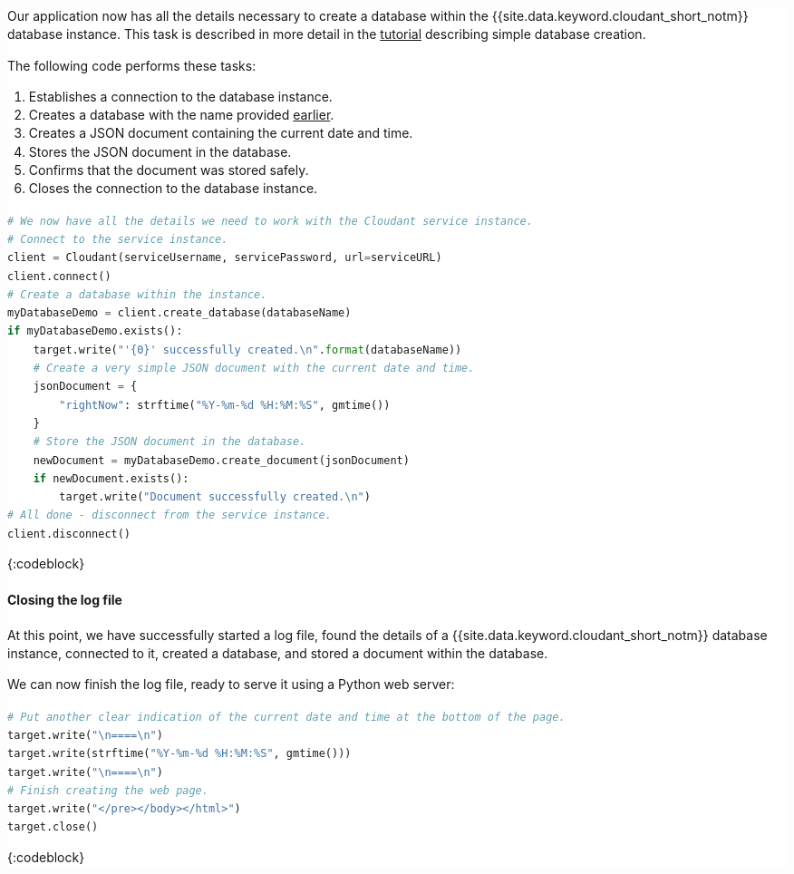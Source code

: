Our application now has all the details necessary to create a database within the
{{site.data.keyword.cloudant_short_notm}} database instance.
This task is described in more detail in the
[tutorial](create_database.html#a-cloudant-service-instance-on-bluemix) describing simple database creation.

The following code performs these tasks:

1.  Establishes a connection to the database instance.
2.  Creates a database with the name provided [earlier](#getting-started).
3.  Creates a JSON document containing the current date and time.
4.  Stores the JSON document in the database.
5.  Confirms that the document was stored safely.
6.  Closes the connection to the database instance.

```python
# We now have all the details we need to work with the Cloudant service instance.
# Connect to the service instance.
client = Cloudant(serviceUsername, servicePassword, url=serviceURL)
client.connect()
# Create a database within the instance.
myDatabaseDemo = client.create_database(databaseName)
if myDatabaseDemo.exists():
    target.write("'{0}' successfully created.\n".format(databaseName))
    # Create a very simple JSON document with the current date and time.
    jsonDocument = {
        "rightNow": strftime("%Y-%m-%d %H:%M:%S", gmtime())
    }
    # Store the JSON document in the database.
    newDocument = myDatabaseDemo.create_document(jsonDocument)
    if newDocument.exists():
        target.write("Document successfully created.\n")
# All done - disconnect from the service instance.
client.disconnect()
```
{:codeblock}

#### Closing the log file

At this point,
we have successfully started a log file,
found the details of a
{{site.data.keyword.cloudant_short_notm}} database instance,
connected to it,
created a database,
and stored a document within the database.

We can now finish the log file,
ready to serve it using a Python web server:

```python
# Put another clear indication of the current date and time at the bottom of the page.
target.write("\n====\n")
target.write(strftime("%Y-%m-%d %H:%M:%S", gmtime()))
target.write("\n====\n")
# Finish creating the web page.
target.write("</pre></body></html>")
target.close()
```
{:codeblock}
